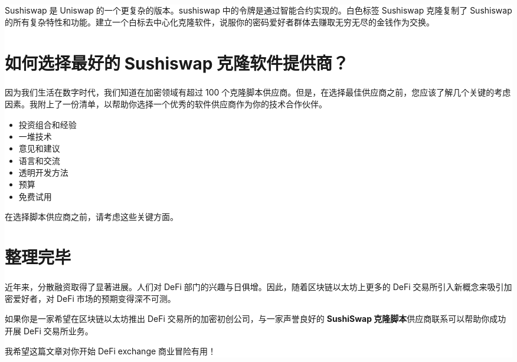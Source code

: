 Sushiswap 是 Uniswap 的一个更复杂的版本。sushiswap 中的令牌是通过智能合约实现的。白色标签 Sushiswap 克隆复制了 Sushiswap 的所有复杂特性和功能。建立一个白标去中心化克隆软件，说服你的密码爱好者群体去赚取无穷无尽的金钱作为交换。

# **如何选择最好的 Sushiswap 克隆软件提供商？**

因为我们生活在数字时代，我们知道在加密领域有超过 100 个克隆脚本供应商。但是，在选择最佳供应商之前，您应该了解几个关键的考虑因素。我附上了一份清单，以帮助你选择一个优秀的软件供应商作为你的技术合作伙伴。

*   投资组合和经验
*   一堆技术
*   意见和建议
*   语言和交流
*   透明开发方法
*   预算
*   免费试用

在选择脚本供应商之前，请考虑这些关键方面。

# **整理完毕**

近年来，分散融资取得了显著进展。人们对 DeFi 部门的兴趣与日俱增。因此，随着区块链以太坊上更多的 DeFi 交易所引入新概念来吸引加密爱好者，对 DeFi 市场的预期变得深不可测。

如果你是一家希望在区块链以太坊推出 DeFi 交易所的加密初创公司，与一家声誉良好的 **SushiSwap 克隆脚本**供应商联系可以帮助你成功开展 DeFi 交易所业务。

我希望这篇文章对你开始 DeFi exchange 商业冒险有用！